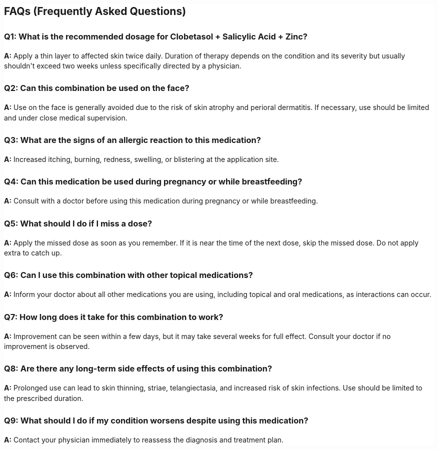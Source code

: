 ## **FAQs (Frequently Asked Questions)**

### **Q1: What is the recommended dosage for Clobetasol + Salicylic Acid + Zinc?**
**A:**  Apply a thin layer to affected skin twice daily. Duration of therapy depends on the condition and its severity but usually shouldn't exceed two weeks unless specifically directed by a physician.

### **Q2: Can this combination be used on the face?**
**A:** Use on the face is generally avoided due to the risk of skin atrophy and perioral dermatitis. If necessary, use should be limited and under close medical supervision.

### **Q3: What are the signs of an allergic reaction to this medication?**
**A:** Increased itching, burning, redness, swelling, or blistering at the application site.

### **Q4: Can this medication be used during pregnancy or while breastfeeding?**
**A:** Consult with a doctor before using this medication during pregnancy or while breastfeeding.

### **Q5: What should I do if I miss a dose?**
**A:** Apply the missed dose as soon as you remember. If it is near the time of the next dose, skip the missed dose. Do not apply extra to catch up.

### **Q6: Can I use this combination with other topical medications?**
**A:** Inform your doctor about all other medications you are using, including topical and oral medications, as interactions can occur.

### **Q7: How long does it take for this combination to work?**
**A:** Improvement can be seen within a few days, but it may take several weeks for full effect. Consult your doctor if no improvement is observed.

### **Q8:  Are there any long-term side effects of using this combination?**
**A:** Prolonged use can lead to skin thinning, striae, telangiectasia, and increased risk of skin infections. Use should be limited to the prescribed duration.

### **Q9: What should I do if my condition worsens despite using this medication?**
**A:** Contact your physician immediately to reassess the diagnosis and treatment plan.

